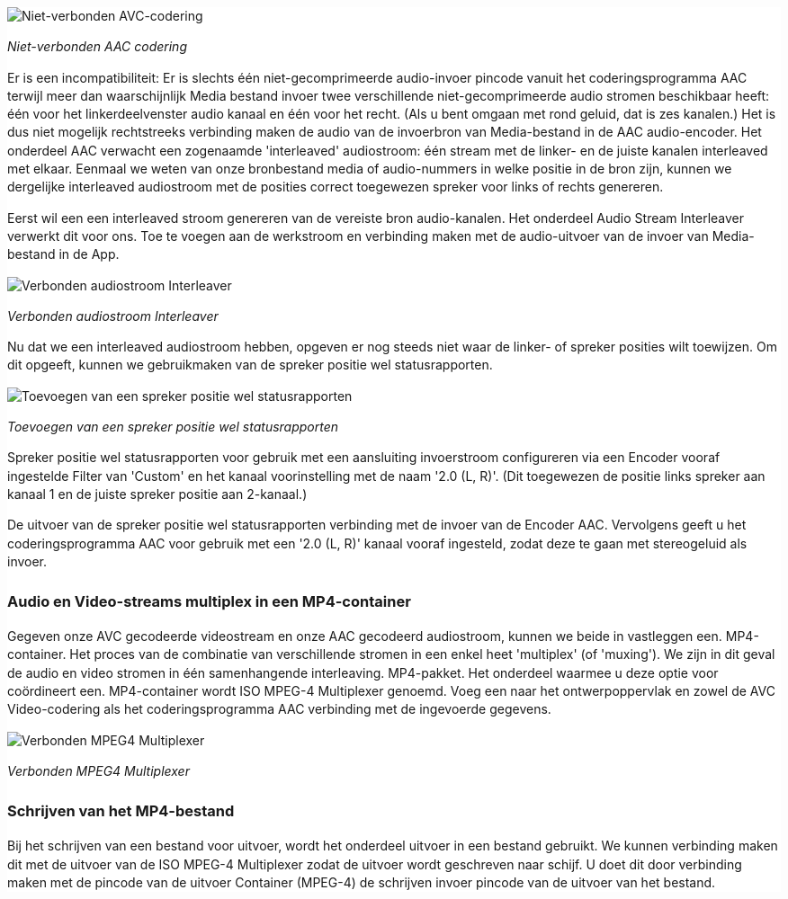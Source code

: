 ![Niet-verbonden AVC-codering](./media/media-services-media-encoder-premium-workflow-tutorials/media-services-unconnected-aac-encoder.png)

*Niet-verbonden AAC codering*

Er is een incompatibiliteit: Er is slechts één niet-gecomprimeerde audio-invoer pincode vanuit het coderingsprogramma AAC terwijl meer dan waarschijnlijk Media bestand invoer twee verschillende niet-gecomprimeerde audio stromen beschikbaar heeft: één voor het linkerdeelvenster audio kanaal en één voor het recht. (Als u bent omgaan met rond geluid, dat is zes kanalen.) Het is dus niet mogelijk rechtstreeks verbinding maken de audio van de invoerbron van Media-bestand in de AAC audio-encoder. Het onderdeel AAC verwacht een zogenaamde 'interleaved' audiostroom: één stream met de linker- en de juiste kanalen interleaved met elkaar. Eenmaal we weten van onze bronbestand media of audio-nummers in welke positie in de bron zijn, kunnen we dergelijke interleaved audiostroom met de posities correct toegewezen spreker voor links of rechts genereren.

Eerst wil een een interleaved stroom genereren van de vereiste bron audio-kanalen. Het onderdeel Audio Stream Interleaver verwerkt dit voor ons. Toe te voegen aan de werkstroom en verbinding maken met de audio-uitvoer van de invoer van Media-bestand in de App.

![Verbonden audiostroom Interleaver](./media/media-services-media-encoder-premium-workflow-tutorials/media-services-connected-audio-stream-interleaver.png)

*Verbonden audiostroom Interleaver*

Nu dat we een interleaved audiostroom hebben, opgeven er nog steeds niet waar de linker- of spreker posities wilt toewijzen. Om dit opgeeft, kunnen we gebruikmaken van de spreker positie wel statusrapporten.

![Toevoegen van een spreker positie wel statusrapporten](./media/media-services-media-encoder-premium-workflow-tutorials/media-services-adding-speaker-position-assigner.png)

*Toevoegen van een spreker positie wel statusrapporten*

Spreker positie wel statusrapporten voor gebruik met een aansluiting invoerstroom configureren via een Encoder vooraf ingestelde Filter van 'Custom' en het kanaal voorinstelling met de naam '2.0 (L, R)'. (Dit toegewezen de positie links spreker aan kanaal 1 en de juiste spreker positie aan 2-kanaal.)

De uitvoer van de spreker positie wel statusrapporten verbinding met de invoer van de Encoder AAC. Vervolgens geeft u het coderingsprogramma AAC voor gebruik met een '2.0 (L, R)' kanaal vooraf ingesteld, zodat deze te gaan met stereogeluid als invoer.

### <a id="MXF_to_MP4_audio_and_fideo"></a>Audio en Video-streams multiplex in een MP4-container
Gegeven onze AVC gecodeerde videostream en onze AAC gecodeerd audiostroom, kunnen we beide in vastleggen een. MP4-container. Het proces van de combinatie van verschillende stromen in een enkel heet 'multiplex' (of 'muxing'). We zijn in dit geval de audio en video stromen in één samenhangende interleaving. MP4-pakket. Het onderdeel waarmee u deze optie voor coördineert een. MP4-container wordt ISO MPEG-4 Multiplexer genoemd. Voeg een naar het ontwerpoppervlak en zowel de AVC Video-codering als het coderingsprogramma AAC verbinding met de ingevoerde gegevens.

![Verbonden MPEG4 Multiplexer](./media/media-services-media-encoder-premium-workflow-tutorials/media-services-connected-mpeg4-multiplexer.png)

*Verbonden MPEG4 Multiplexer*

### <a id="MXF_to_MP4_writing_mp4"></a>Schrijven van het MP4-bestand
Bij het schrijven van een bestand voor uitvoer, wordt het onderdeel uitvoer in een bestand gebruikt. We kunnen verbinding maken dit met de uitvoer van de ISO MPEG-4 Multiplexer zodat de uitvoer wordt geschreven naar schijf. U doet dit door verbinding maken met de pincode van de uitvoer Container (MPEG-4) de schrijven invoer pincode van de uitvoer van het bestand.
